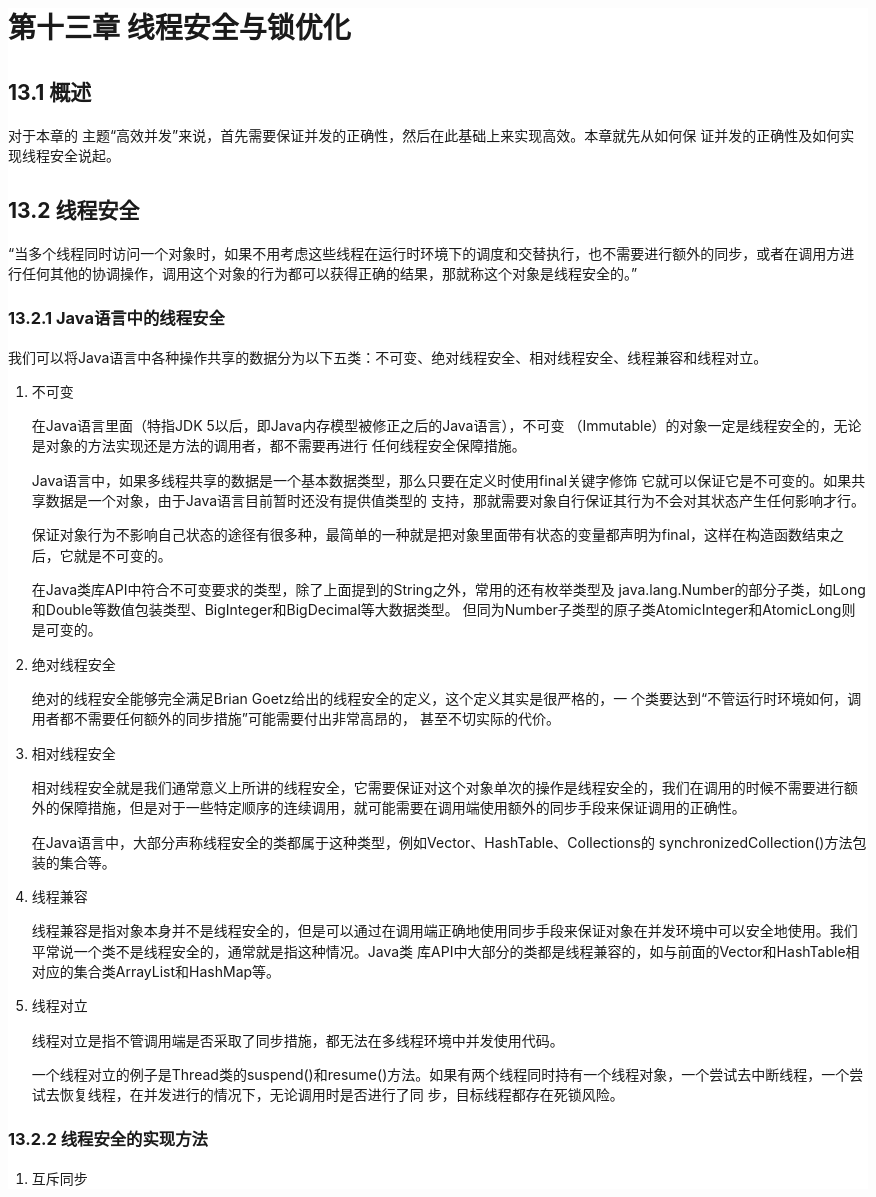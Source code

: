 # 第十三章 线程安全与锁优化

## 13.1 概述

对于本章的 主题“高效并发”来说，首先需要保证并发的正确性，然后在此基础上来实现高效。本章就先从如何保 证并发的正确性及如何实现线程安全说起。



## 13.2 线程安全

“当多个线程同时访问一个对象时，如果不用考虑这些线程在运行时环境下的调度和交替执行，也不需要进行额外的同步，或者在调用方进行任何其他的协调操作，调用这个对象的行为都可以获得正确的结果，那就称这个对象是线程安全的。”

### 13.2.1 Java语言中的线程安全

我们可以将Java语言中各种操作共享的数据分为以下五类：不可变、绝对线程安全、相对线程安全、线程兼容和线程对立。

1. 不可变

   在Java语言里面（特指JDK 5以后，即Java内存模型被修正之后的Java语言），不可变 （Immutable）的对象一定是线程安全的，无论是对象的方法实现还是方法的调用者，都不需要再进行 任何线程安全保障措施。

   Java语言中，如果多线程共享的数据是一个基本数据类型，那么只要在定义时使用final关键字修饰 它就可以保证它是不可变的。如果共享数据是一个对象，由于Java语言目前暂时还没有提供值类型的 支持，那就需要对象自行保证其行为不会对其状态产生任何影响才行。

   保证对象行为不影响自己状态的途径有很多种，最简单的一种就是把对象里面带有状态的变量都声明为final，这样在构造函数结束之后，它就是不可变的。

   在Java类库API中符合不可变要求的类型，除了上面提到的String之外，常用的还有枚举类型及 java.lang.Number的部分子类，如Long和Double等数值包装类型、BigInteger和BigDecimal等大数据类型。 但同为Number子类型的原子类AtomicInteger和AtomicLong则是可变的。

2. 绝对线程安全

   绝对的线程安全能够完全满足Brian Goetz给出的线程安全的定义，这个定义其实是很严格的，一 个类要达到“不管运行时环境如何，调用者都不需要任何额外的同步措施”可能需要付出非常高昂的， 甚至不切实际的代价。

3. 相对线程安全

   相对线程安全就是我们通常意义上所讲的线程安全，它需要保证对这个对象单次的操作是线程安全的，我们在调用的时候不需要进行额外的保障措施，但是对于一些特定顺序的连续调用，就可能需要在调用端使用额外的同步手段来保证调用的正确性。

   在Java语言中，大部分声称线程安全的类都属于这种类型，例如Vector、HashTable、Collections的 synchronizedCollection()方法包装的集合等。

4. 线程兼容

   线程兼容是指对象本身并不是线程安全的，但是可以通过在调用端正确地使用同步手段来保证对象在并发环境中可以安全地使用。我们平常说一个类不是线程安全的，通常就是指这种情况。Java类 库API中大部分的类都是线程兼容的，如与前面的Vector和HashTable相对应的集合类ArrayList和HashMap等。

5. 线程对立

   线程对立是指不管调用端是否采取了同步措施，都无法在多线程环境中并发使用代码。

   一个线程对立的例子是Thread类的suspend()和resume()方法。如果有两个线程同时持有一个线程对象，一个尝试去中断线程，一个尝试去恢复线程，在并发进行的情况下，无论调用时是否进行了同 步，目标线程都存在死锁风险。

### 13.2.2 线程安全的实现方法

1. 互斥同步
